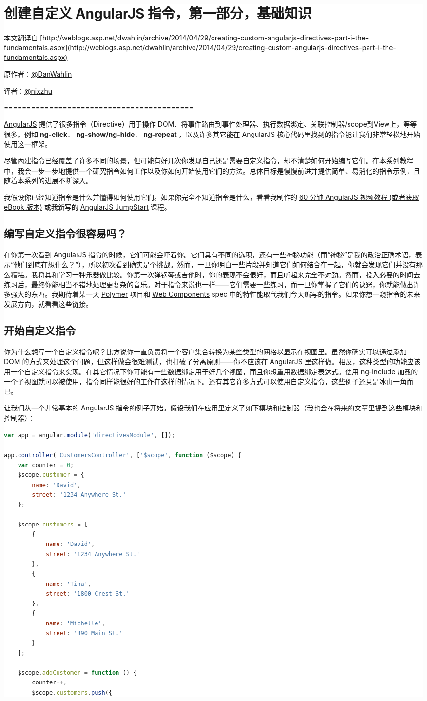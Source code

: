 # 创建自定义 AngularJS 指令，第一部分，基础知识

本文翻译自 [http://weblogs.asp.net/dwahlin/archive/2014/04/29/creating-custom-angularjs-directives-part-i-the-fundamentals.aspx](http://weblogs.asp.net/dwahlin/archive/2014/04/29/creating-custom-angularjs-directives-part-i-the-fundamentals.aspx)

原作者：[@DanWahlin](https://twitter.com/DanWahlin)

译者：[@nixzhu](https://twitter.com/nixzhu)

==========================================

[AngularJS][3] 提供了很多指令（Directive）用于操作 DOM、将事件路由到事件处理器、执行数据绑定、关联控制器/scope到View上，等等很多。例如 **ng-click**、 **ng-show/ng-hide**、 **ng-repeat** ，以及许多其它能在 AngularJS 核心代码里找到的指令能让我们非常轻松地开始使用这一框架。

尽管內建指令已经覆盖了许多不同的场景，但可能有好几次你发现自己还是需要自定义指令，却不清楚如何开始编写它们。在本系列教程中，我会一步一步地提供一个研究指令如何工作以及你如何开始使用它们的方法。总体目标是慢慢前进并提供简单、易消化的指令示例，且随着本系列的进展不断深入。

我假设你已经知道指令是什么并懂得如何使用它们。如果你完全不知道指令是什么，看看我制作的 [60 分钟 AngularJS 视频教程 (或者获取 eBook 版本)][5] 或我新写的 [AngularJS JumpStart][1] 课程。


## 编写自定义指令很容易吗？

在你第一次看到 AngularJS 指令的时候，它们可能会吓着你。它们具有不同的选项，还有一些神秘功能（而“神秘”是我的政治正确术语，表示“他们到底在想什么？”），所以初次看到确实是个挑战。然而，一旦你明白一些片段并知道它们如何结合在一起，你就会发现它们并没有那么糟糕。我将其和学习一种乐器做比较。你第一次弹钢琴或吉他时，你的表现不会很好，而且听起来完全不对劲。然而，投入必要的时间去练习后，最终你能相当不错地处理更复杂的音乐。对于指令来说也一样——它们需要一些练习，而一旦你掌握了它们的诀窍，你就能做出许多强大的东西。我期待着某一天 [Polymer][6] 项目和 [Web Components][7] spec 中的特性能取代我们今天编写的指令。如果你想一窥指令的未来发展方向，就看看这些链接。


## 开始自定义指令

你为什么想写一个自定义指令呢？比方说你一直负责将一个客户集合转换为某些类型的网格以显示在视图里。虽然你确实可以通过添加 DOM 的方式来处理这个问题，但这样做会很难测试，也打破了分离原则——你不应该在 AngularJS 里这样做。相反，这种类型的功能应该用一个自定义指令来实现。在其它情况下你可能有一些数据绑定用于好几个视图，而且你想重用数据绑定表达式。使用 ng-include 加载的一个子视图就可以被使用，指令同样能很好的工作在这样的情况下。还有其它许多方式可以使用自定义指令，这些例子还只是冰山一角而已。

让我们从一个非常基本的 AngularJS 指令的例子开始。假设我们在应用里定义了如下模块和控制器（我也会在将来的文章里提到这些模块和控制器）：


```JavaScript
var app = angular.module('directivesModule', []);

app.controller('CustomersController', ['$scope', function ($scope) {
    var counter = 0;
    $scope.customer = {
        name: 'David',
        street: '1234 Anywhere St.'
    };
    
    $scope.customers = [
        {
            name: 'David',
            street: '1234 Anywhere St.'
        },
        {
            name: 'Tina',
            street: '1800 Crest St.'
        },
        {
            name: 'Michelle',
            street: '890 Main St.'
        }
    ];

    $scope.addCustomer = function () {
        counter++;
        $scope.customers.push({
```

   [1]: http://weblogs.asp.net/dwahlin/archive/2014/03/24/the-angularjs-jumpstart-video-training-course-has-been-released.aspx
   [2]: http://weblogs.asp.net/blogs/dwahlin/AngularJSCourseLogoYellow.png
   [3]: http://www.angularjs.org
   [4]: https://docs.angularjs.org/api/ng/directive
   [5]: http://weblogs.asp.net/dwahlin/archive/2013/08/15/angularjs-in-60-ish-minutes-the-ebook.aspx
   [6]: http://www.polymer-project.org/
   [7]: http://w3c.github.io/webcomponents/explainer/
   [8]: http://docs.angularjs.org/api/ng/service/$compile
   [9]: http://weblogs.asp.net/dwahlin/archive/2013/12/01/structuring-angularjs-code.aspx
